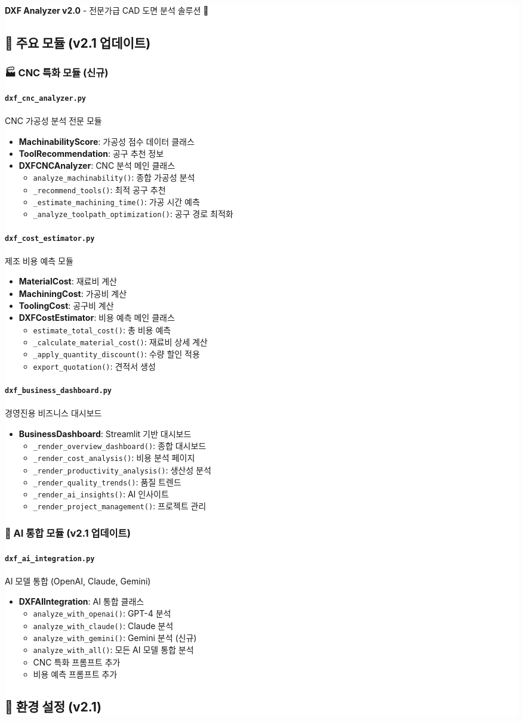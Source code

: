 
**DXF Analyzer v2.0** - 전문가급 CAD 도면 분석 솔루션 🚀 

## 📁 주요 모듈 (v2.1 업데이트)

### 🏭 CNC 특화 모듈 (신규)

#### `dxf_cnc_analyzer.py`
CNC 가공성 분석 전문 모듈
- **MachinabilityScore**: 가공성 점수 데이터 클래스
- **ToolRecommendation**: 공구 추천 정보
- **DXFCNCAnalyzer**: CNC 분석 메인 클래스
  - `analyze_machinability()`: 종합 가공성 분석
  - `_recommend_tools()`: 최적 공구 추천
  - `_estimate_machining_time()`: 가공 시간 예측
  - `_analyze_toolpath_optimization()`: 공구 경로 최적화

#### `dxf_cost_estimator.py`
제조 비용 예측 모듈
- **MaterialCost**: 재료비 계산
- **MachiningCost**: 가공비 계산
- **ToolingCost**: 공구비 계산
- **DXFCostEstimator**: 비용 예측 메인 클래스
  - `estimate_total_cost()`: 총 비용 예측
  - `_calculate_material_cost()`: 재료비 상세 계산
  - `_apply_quantity_discount()`: 수량 할인 적용
  - `export_quotation()`: 견적서 생성

#### `dxf_business_dashboard.py`
경영진용 비즈니스 대시보드
- **BusinessDashboard**: Streamlit 기반 대시보드
  - `_render_overview_dashboard()`: 종합 대시보드
  - `_render_cost_analysis()`: 비용 분석 페이지
  - `_render_productivity_analysis()`: 생산성 분석
  - `_render_quality_trends()`: 품질 트렌드
  - `_render_ai_insights()`: AI 인사이트
  - `_render_project_management()`: 프로젝트 관리

### 🤖 AI 통합 모듈 (v2.1 업데이트)

#### `dxf_ai_integration.py`
AI 모델 통합 (OpenAI, Claude, Gemini)
- **DXFAIIntegration**: AI 통합 클래스
  - `analyze_with_openai()`: GPT-4 분석
  - `analyze_with_claude()`: Claude 분석
  - `analyze_with_gemini()`: Gemini 분석 (신규)
  - `analyze_with_all()`: 모든 AI 모델 통합 분석
  - CNC 특화 프롬프트 추가
  - 비용 예측 프롬프트 추가

## 🔧 환경 설정 (v2.1)
